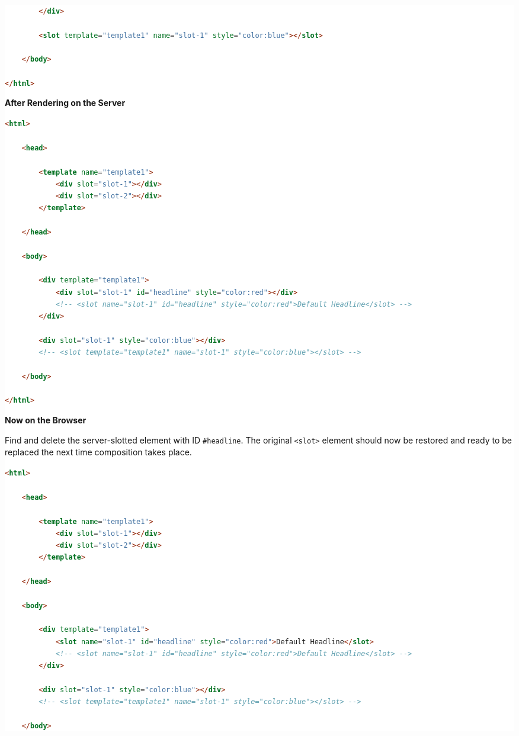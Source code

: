 ```html
        </div>

        <slot template="template1" name="slot-1" style="color:blue"></slot>

    </body>

</html>
```

**After Rendering on the Server**

```html
<html>

    <head>

        <template name="template1">
            <div slot="slot-1"></div>
            <div slot="slot-2"></div>
        </template>

    </head>

    <body>

        <div template="template1">
            <div slot="slot-1" id="headline" style="color:red"></div>
            <!-- <slot name="slot-1" id="headline" style="color:red">Default Headline</slot> -->
        </div>

        <div slot="slot-1" style="color:blue"></div>
        <!-- <slot template="template1" name="slot-1" style="color:blue"></slot> -->

    </body>

</html>
```

**Now on the Browser**

Find and delete the server-slotted element with ID `#headline`. The original `<slot>` element should now be restored and ready to be replaced the next time composition takes place.

```html
<html>

    <head>

        <template name="template1">
            <div slot="slot-1"></div>
            <div slot="slot-2"></div>
        </template>

    </head>

    <body>

        <div template="template1">
            <slot name="slot-1" id="headline" style="color:red">Default Headline</slot>
            <!-- <slot name="slot-1" id="headline" style="color:red">Default Headline</slot> -->
        </div>

        <div slot="slot-1" style="color:blue"></div>
        <!-- <slot template="template1" name="slot-1" style="color:blue"></slot> -->

    </body>
```